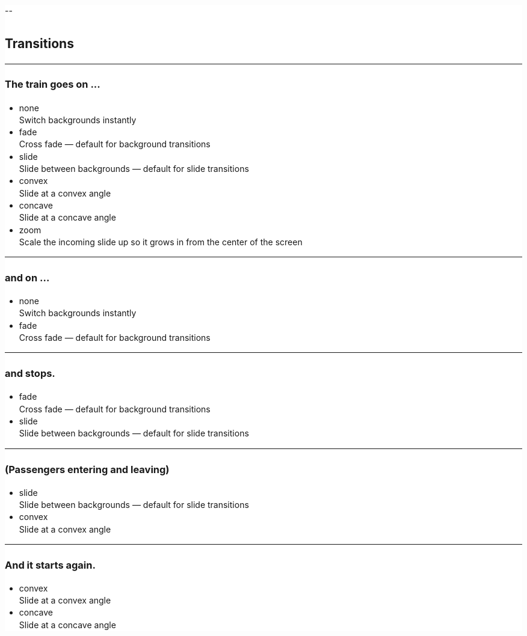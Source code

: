 --

## Transitions

---


### The train goes on ...
* none  
Switch backgrounds instantly
* fade  
Cross fade — default for background transitions
* slide  
Slide between backgrounds — default for slide transitions
* convex  
Slide at a convex angle
* concave  
Slide at a concave angle
* zoom  
Scale the incoming slide up so it grows in from the center of the screen

---


### and on …
* none  
Switch backgrounds instantly
* fade  
Cross fade — default for background transitions

---


### and stops.
* fade  
Cross fade — default for background transitions
* slide  
Slide between backgrounds — default for slide transitions

---


### (Passengers entering and leaving)
* slide  
Slide between backgrounds — default for slide transitions
* convex  
Slide at a convex angle

---


### And it starts again.
* convex  
Slide at a convex angle
* concave  
Slide at a concave angle



